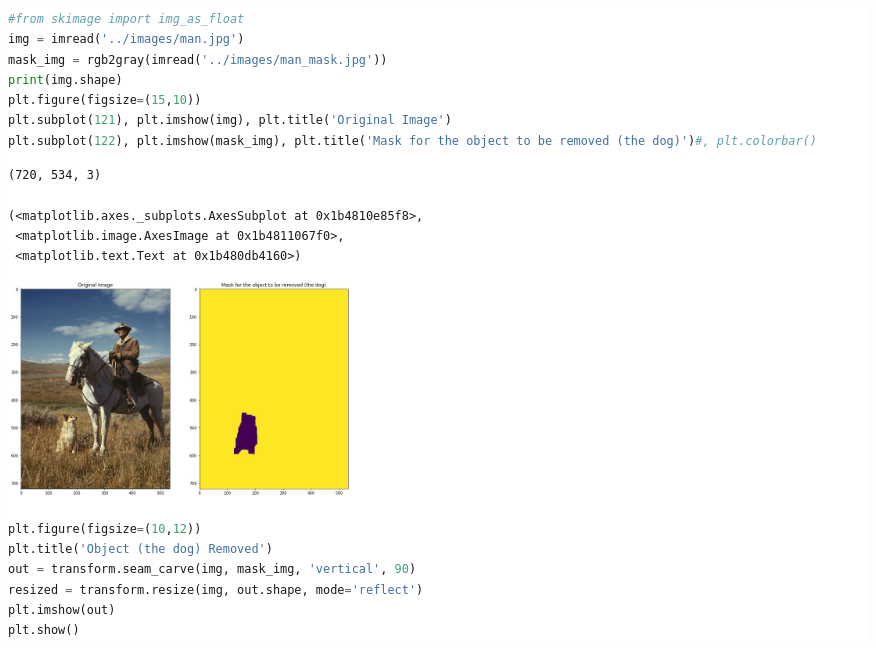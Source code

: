 
```python
#from skimage import img_as_float
img = imread('../images/man.jpg')
mask_img = rgb2gray(imread('../images/man_mask.jpg'))
print(img.shape)
plt.figure(figsize=(15,10))
plt.subplot(121), plt.imshow(img), plt.title('Original Image')
plt.subplot(122), plt.imshow(mask_img), plt.title('Mask for the object to be removed (the dog)')#, plt.colorbar()
```

    (720, 534, 3)
    
    (<matplotlib.axes._subplots.AxesSubplot at 0x1b4810e85f8>,
     <matplotlib.image.AxesImage at 0x1b4811067f0>,
     <matplotlib.text.Text at 0x1b480db4160>)

<div class="fig figcenter fighighlight">
    <img src="/img/Chapter12/output_8_2.jpg" width="40%">
</div>

```python
plt.figure(figsize=(10,12))
plt.title('Object (the dog) Removed')
out = transform.seam_carve(img, mask_img, 'vertical', 90)
resized = transform.resize(img, out.shape, mode='reflect')
plt.imshow(out)
plt.show()
```

